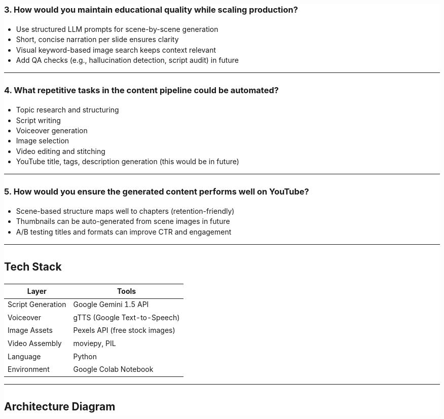 
### 3. How would you maintain educational quality while scaling production?

- Use structured LLM prompts for scene-by-scene generation
- Short, concise narration per slide ensures clarity
- Visual keyword-based image search keeps context relevant
- Add QA checks (e.g., hallucination detection, script audit) in future

---

### 4. What repetitive tasks in the content pipeline could be automated?

- Topic research and structuring
- Script writing
- Voiceover generation
- Image selection
- Video editing and stitching
- YouTube title, tags, description generation (this would be in future)

---

### 5. How would you ensure the generated content performs well on YouTube?

- Scene-based structure maps well to chapters (retention-friendly)
- Thumbnails can be auto-generated from scene images in future
- A/B testing titles and formats can improve CTR and engagement

---

## Tech Stack

| Layer | Tools |
|-------|-------|
| Script Generation | Google Gemini 1.5 API |
| Voiceover | gTTS (Google Text-to-Speech) |
| Image Assets | Pexels API (free stock images) |
| Video Assembly | moviepy, PIL |
| Language | Python |
| Environment | Google Colab Notebook |

---

## Architecture Diagram
